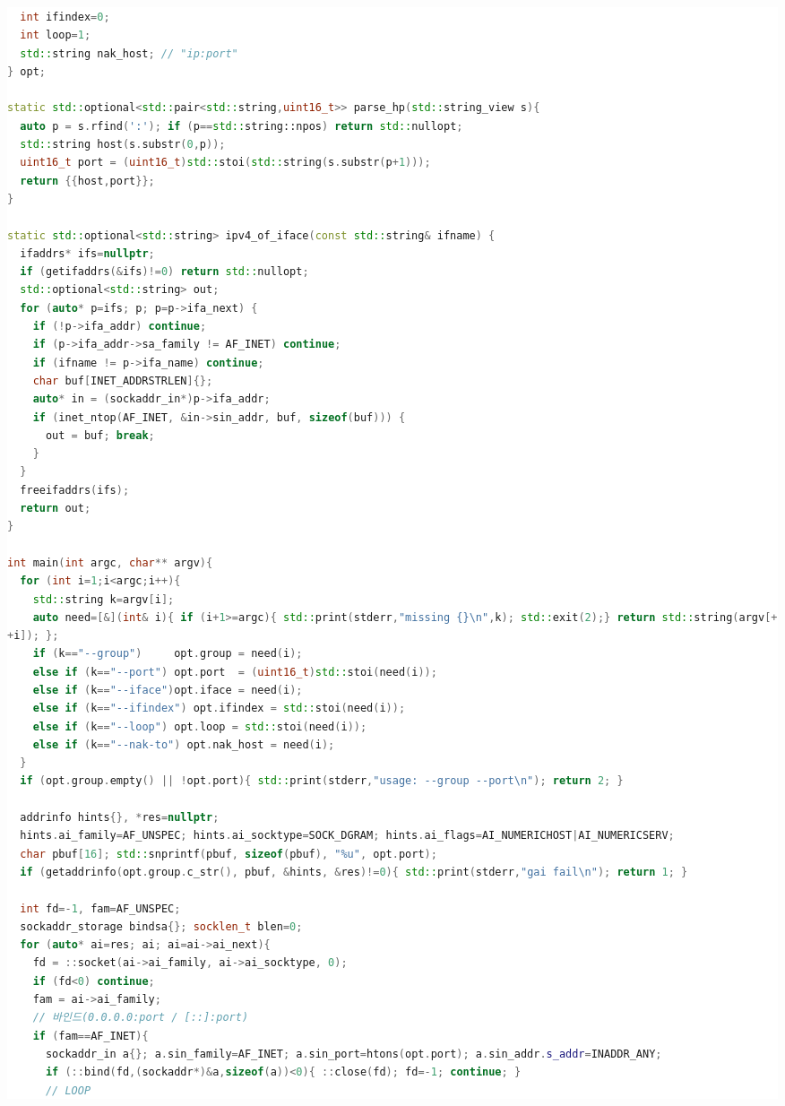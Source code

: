 ```cpp
  int ifindex=0;
  int loop=1;
  std::string nak_host; // "ip:port"
} opt;

static std::optional<std::pair<std::string,uint16_t>> parse_hp(std::string_view s){
  auto p = s.rfind(':'); if (p==std::string::npos) return std::nullopt;
  std::string host(s.substr(0,p));
  uint16_t port = (uint16_t)std::stoi(std::string(s.substr(p+1)));
  return {{host,port}};
}

static std::optional<std::string> ipv4_of_iface(const std::string& ifname) {
  ifaddrs* ifs=nullptr;
  if (getifaddrs(&ifs)!=0) return std::nullopt;
  std::optional<std::string> out;
  for (auto* p=ifs; p; p=p->ifa_next) {
    if (!p->ifa_addr) continue;
    if (p->ifa_addr->sa_family != AF_INET) continue;
    if (ifname != p->ifa_name) continue;
    char buf[INET_ADDRSTRLEN]{};
    auto* in = (sockaddr_in*)p->ifa_addr;
    if (inet_ntop(AF_INET, &in->sin_addr, buf, sizeof(buf))) {
      out = buf; break;
    }
  }
  freeifaddrs(ifs);
  return out;
}

int main(int argc, char** argv){
  for (int i=1;i<argc;i++){
    std::string k=argv[i];
    auto need=[&](int& i){ if (i+1>=argc){ std::print(stderr,"missing {}\n",k); std::exit(2);} return std::string(argv[++i]); };
    if (k=="--group")     opt.group = need(i);
    else if (k=="--port") opt.port  = (uint16_t)std::stoi(need(i));
    else if (k=="--iface")opt.iface = need(i);
    else if (k=="--ifindex") opt.ifindex = std::stoi(need(i));
    else if (k=="--loop") opt.loop = std::stoi(need(i));
    else if (k=="--nak-to") opt.nak_host = need(i);
  }
  if (opt.group.empty() || !opt.port){ std::print(stderr,"usage: --group --port\n"); return 2; }

  addrinfo hints{}, *res=nullptr;
  hints.ai_family=AF_UNSPEC; hints.ai_socktype=SOCK_DGRAM; hints.ai_flags=AI_NUMERICHOST|AI_NUMERICSERV;
  char pbuf[16]; std::snprintf(pbuf, sizeof(pbuf), "%u", opt.port);
  if (getaddrinfo(opt.group.c_str(), pbuf, &hints, &res)!=0){ std::print(stderr,"gai fail\n"); return 1; }

  int fd=-1, fam=AF_UNSPEC;
  sockaddr_storage bindsa{}; socklen_t blen=0;
  for (auto* ai=res; ai; ai=ai->ai_next){
    fd = ::socket(ai->ai_family, ai->ai_socktype, 0);
    if (fd<0) continue;
    fam = ai->ai_family;
    // 바인드(0.0.0.0:port / [::]:port)
    if (fam==AF_INET){
      sockaddr_in a{}; a.sin_family=AF_INET; a.sin_port=htons(opt.port); a.sin_addr.s_addr=INADDR_ANY;
      if (::bind(fd,(sockaddr*)&a,sizeof(a))<0){ ::close(fd); fd=-1; continue; }
      // LOOP
```